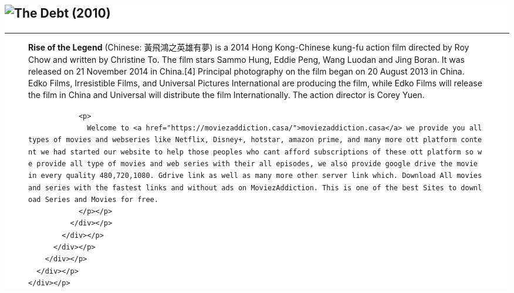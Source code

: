   <h2 class="aligncenter is-resized">
    <img loading="lazy" class="aligncenter" src="https://i.imgur.com/Ds7bb.gif" alt="The Debt (2010)" width="594" height="69" />
  </h2>
  
  <hr />
  <figure class="aligncenter is-resized"> 
  
  <div class="mod" data-md="50" data-hveid="250" data-ved="0ahUKEwi-7dnvqo7WAhXLsFQKHTILBKEQkCkI-gEoAzAn">
    <div class="_cgc kno-fb-ctx" data-hveid="251" data-ved="0ahUKEwi-7dnvqo7WAhXLsFQKHTILBKEQziAI-wEoADAn">
      <div class="r-iH9cFH0n0MiE">
        <div class="mod" data-md="50" data-hveid="228" data-ved="0ahUKEwjniJq86tTWAhULK48KHU9mChkQkCkI5AEoBDAh">
          <div class="_cgc kno-fb-ctx" data-hveid="229" data-ved="0ahUKEwjniJq86tTWAhULK48KHU9mChkQziAI5QEoADAh">
            <div class="r-iwKCMzMr_HBQ">
              <div class="overviewContainer ng-star-inserted">
                <p>
                  <strong>Rise of the Legend</strong> (Chinese: 黃飛鴻之英雄有夢) is a 2014 Hong Kong-Chinese kung-fu action film directed by Roy Chow and written by Christine To. The film stars Sammo Hung, Eddie Peng, Wang Luodan and Jing Boran. It was released on 21 November 2014 in China.[4] Principal photography on the film began on 20 August 2013 in China. Edko Films, Irresistible Films, and Universal Pictures International are producing the film, while Edko Films will release the film in China and Universal will distribute the film Internationally. The action director is Corey Yuen.
                </p>
                
                <p>
                  Welcome to <a href="https://moviezaddiction.casa/">moviezaddiction.casa</a> we provide you all types of movies and webseries like Netflix, Disney+, hotstar, amazon prime, and many more ott platform content we had started our website to help those peoples who cant afford subscriptions of these ott platform so we provide all type of movies and web series with their all episodes, we also provide google drive the movie in every quality 480,720,1080. Gdrive link as well as many more other server link which. Download All movies and series with the fastest links and without ads on MoviezAddiction. This is one of the best Sites to download Series and Movies for free.
                </p></p>
              </div></p>
            </div></p>
          </div></p>
        </div></p>
      </div></p>
    </div></p>
  </div></figure>
</div>